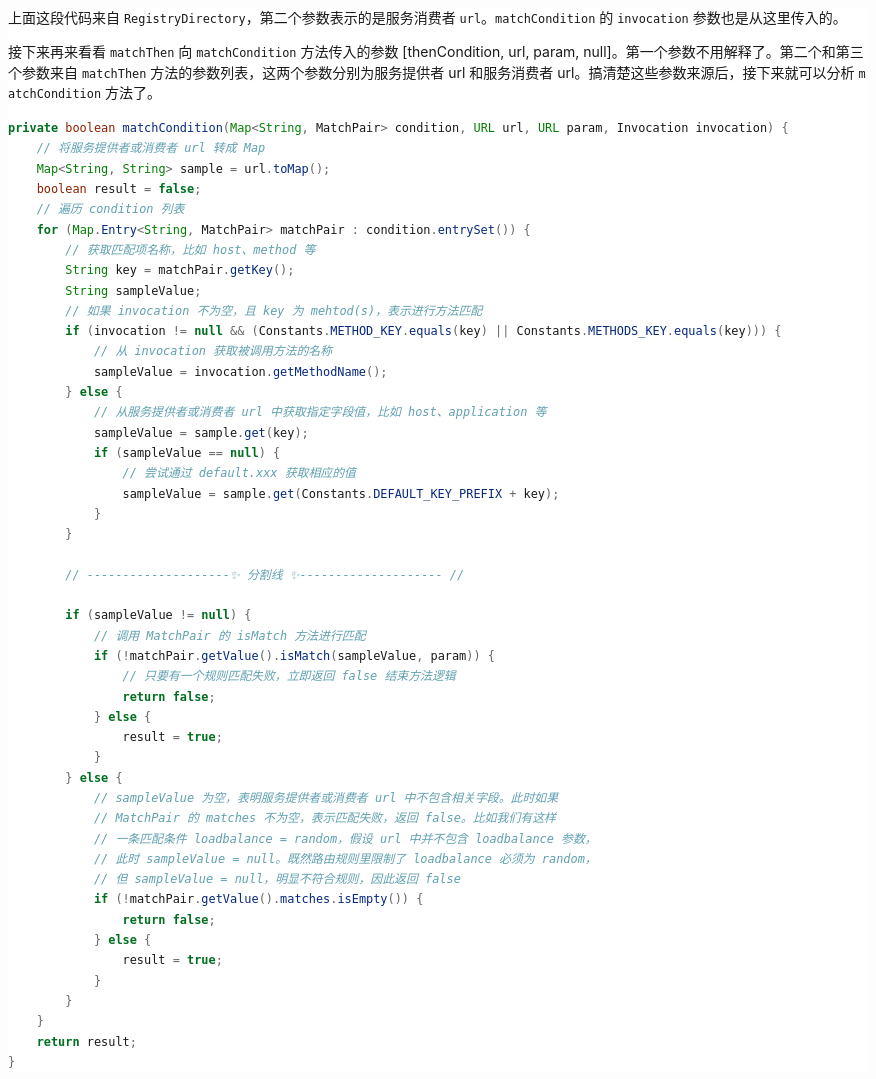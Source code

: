 上面这段代码来自 `RegistryDirectory`，第二个参数表示的是服务消费者 `url`。`matchCondition` 的 `invocation` 参数也是从这里传入的。

接下来再来看看 `matchThen` 向 `matchCondition` 方法传入的参数 [thenCondition, url, param, null]。第一个参数不用解释了。第二个和第三个参数来自 `matchThen` 方法的参数列表，这两个参数分别为服务提供者 url 和服务消费者 url。搞清楚这些参数来源后，接下来就可以分析 `matchCondition` 方法了。

```java
private boolean matchCondition(Map<String, MatchPair> condition, URL url, URL param, Invocation invocation) {
    // 将服务提供者或消费者 url 转成 Map
    Map<String, String> sample = url.toMap();
    boolean result = false;
    // 遍历 condition 列表
    for (Map.Entry<String, MatchPair> matchPair : condition.entrySet()) {
        // 获取匹配项名称，比如 host、method 等
        String key = matchPair.getKey();
        String sampleValue;
        // 如果 invocation 不为空，且 key 为 mehtod(s)，表示进行方法匹配
        if (invocation != null && (Constants.METHOD_KEY.equals(key) || Constants.METHODS_KEY.equals(key))) {
            // 从 invocation 获取被调用方法的名称
            sampleValue = invocation.getMethodName();
        } else {
            // 从服务提供者或消费者 url 中获取指定字段值，比如 host、application 等
            sampleValue = sample.get(key);
            if (sampleValue == null) {
                // 尝试通过 default.xxx 获取相应的值
                sampleValue = sample.get(Constants.DEFAULT_KEY_PREFIX + key);
            }
        }
        
        // --------------------✨ 分割线 ✨-------------------- //
        
        if (sampleValue != null) {
            // 调用 MatchPair 的 isMatch 方法进行匹配
            if (!matchPair.getValue().isMatch(sampleValue, param)) {
                // 只要有一个规则匹配失败，立即返回 false 结束方法逻辑
                return false;
            } else {
                result = true;
            }
        } else {
            // sampleValue 为空，表明服务提供者或消费者 url 中不包含相关字段。此时如果 
            // MatchPair 的 matches 不为空，表示匹配失败，返回 false。比如我们有这样
            // 一条匹配条件 loadbalance = random，假设 url 中并不包含 loadbalance 参数，
            // 此时 sampleValue = null。既然路由规则里限制了 loadbalance 必须为 random，
            // 但 sampleValue = null，明显不符合规则，因此返回 false
            if (!matchPair.getValue().matches.isEmpty()) {
                return false;
            } else {
                result = true;
            }
        }
    }
    return result;
}
```
